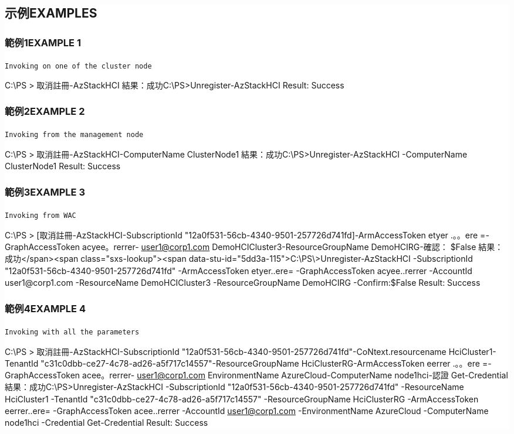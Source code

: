 ## <span data-ttu-id="5dd3a-109">示例</span><span class="sxs-lookup"><span data-stu-id="5dd3a-109">EXAMPLES</span></span>

### <span data-ttu-id="5dd3a-110">範例1</span><span class="sxs-lookup"><span data-stu-id="5dd3a-110">EXAMPLE 1</span></span>
```
Invoking on one of the cluster node
```

<span data-ttu-id="5dd3a-111">C:\PS \> 取消註冊-AzStackHCI 結果：成功</span><span class="sxs-lookup"><span data-stu-id="5dd3a-111">C:\PS\>Unregister-AzStackHCI Result: Success</span></span>

### <span data-ttu-id="5dd3a-112">範例2</span><span class="sxs-lookup"><span data-stu-id="5dd3a-112">EXAMPLE 2</span></span>
```
Invoking from the management node
```

<span data-ttu-id="5dd3a-113">C:\PS \> 取消註冊-AzStackHCI-ComputerName ClusterNode1 結果：成功</span><span class="sxs-lookup"><span data-stu-id="5dd3a-113">C:\PS\>Unregister-AzStackHCI -ComputerName ClusterNode1 Result: Success</span></span>

### <span data-ttu-id="5dd3a-114">範例3</span><span class="sxs-lookup"><span data-stu-id="5dd3a-114">EXAMPLE 3</span></span>
```
Invoking from WAC
```

<span data-ttu-id="5dd3a-115">C:\PS \> [取消註冊-AzStackHCI-SubscriptionId "12a0f531-56cb-4340-9501-257726d741fd]-ArmAccessToken etyer .。。ere =-GraphAccessToken acyee。rerrer- user1@corp1.com DemoHCICluster3-ResourceGroupName DemoHCIRG-確認： $False 結果：成功</span><span class="sxs-lookup"><span data-stu-id="5dd3a-115">C:\PS\>Unregister-AzStackHCI -SubscriptionId "12a0f531-56cb-4340-9501-257726d741fd" -ArmAccessToken etyer..ere= -GraphAccessToken acyee..rerrer -AccountId user1@corp1.com -ResourceName DemoHCICluster3 -ResourceGroupName DemoHCIRG -Confirm:$False Result: Success</span></span>

### <span data-ttu-id="5dd3a-116">範例4</span><span class="sxs-lookup"><span data-stu-id="5dd3a-116">EXAMPLE 4</span></span>
```
Invoking with all the parameters
```

<span data-ttu-id="5dd3a-117">C:\PS \> 取消註冊-AzStackHCI-SubscriptionId "12a0f531-56cb-4340-9501-257726d741fd"-CoNtext.resourcename HciCluster1-TenantId "c31c0dbb-ce27-4c78-ad26-a5f717c14557"-ResourceGroupName HciClusterRG-ArmAccessToken eerrer .。。ere =-GraphAccessToken acee。rerrer- user1@corp1.com EnvironmentName AzureCloud-ComputerName node1hci-認證 Get-Credential 結果：成功</span><span class="sxs-lookup"><span data-stu-id="5dd3a-117">C:\PS\>Unregister-AzStackHCI -SubscriptionId "12a0f531-56cb-4340-9501-257726d741fd" -ResourceName HciCluster1 -TenantId "c31c0dbb-ce27-4c78-ad26-a5f717c14557" -ResourceGroupName HciClusterRG -ArmAccessToken eerrer..ere= -GraphAccessToken acee..rerrer -AccountId user1@corp1.com -EnvironmentName AzureCloud -ComputerName node1hci -Credential Get-Credential Result: Success</span></span>
